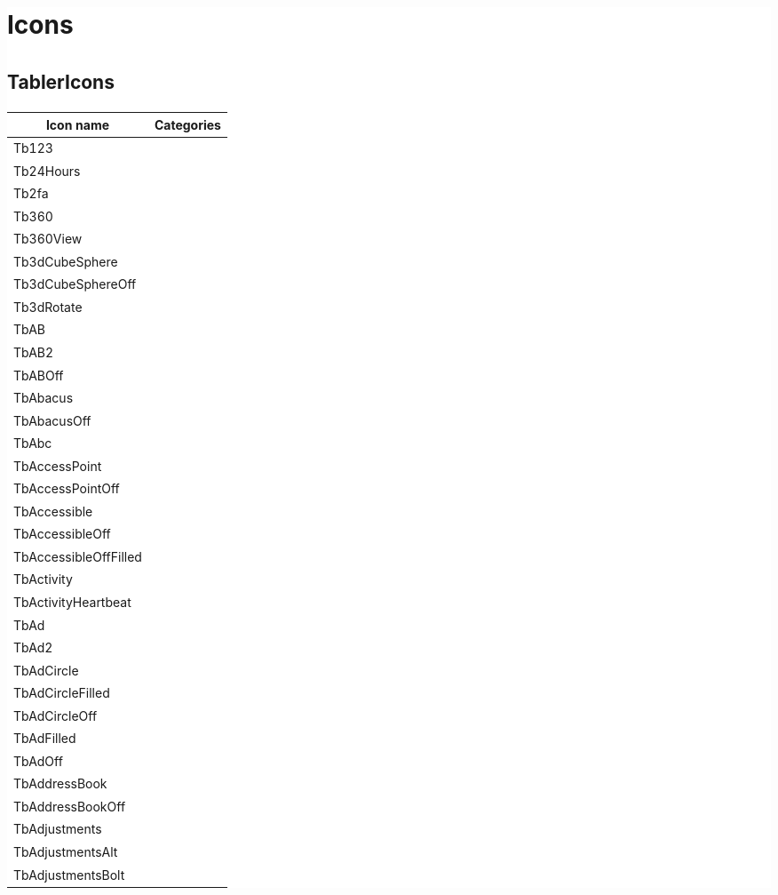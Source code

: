 # Icons

## TablerIcons

| Icon name                          | Categories |
| ---                                | ---        |
| Tb123                              |            |
| Tb24Hours                          |            |
| Tb2fa                              |            |
| Tb360                              |            |
| Tb360View                          |            |
| Tb3dCubeSphere                     |            |
| Tb3dCubeSphereOff                  |            |
| Tb3dRotate                         |            |
| TbAB                               |            |
| TbAB2                              |            |
| TbABOff                            |            |
| TbAbacus                           |            |
| TbAbacusOff                        |            |
| TbAbc                              |            |
| TbAccessPoint                      |            |
| TbAccessPointOff                   |            |
| TbAccessible                       |            |
| TbAccessibleOff                    |            |
| TbAccessibleOffFilled              |            |
| TbActivity                         |            |
| TbActivityHeartbeat                |            |
| TbAd                               |            |
| TbAd2                              |            |
| TbAdCircle                         |            |
| TbAdCircleFilled                   |            |
| TbAdCircleOff                      |            |
| TbAdFilled                         |            |
| TbAdOff                            |            |
| TbAddressBook                      |            |
| TbAddressBookOff                   |            |
| TbAdjustments                      |            |
| TbAdjustmentsAlt                   |            |
| TbAdjustmentsBolt                  |            |